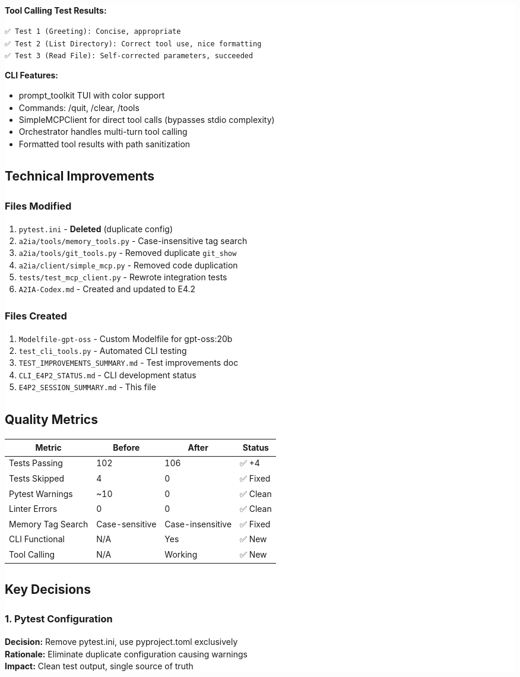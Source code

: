 **Tool Calling Test Results:**
```
✅ Test 1 (Greeting): Concise, appropriate
✅ Test 2 (List Directory): Correct tool use, nice formatting
✅ Test 3 (Read File): Self-corrected parameters, succeeded
```

**CLI Features:**
- prompt_toolkit TUI with color support
- Commands: /quit, /clear, /tools
- SimpleMCPClient for direct tool calls (bypasses stdio complexity)
- Orchestrator handles multi-turn tool calling
- Formatted tool results with path sanitization

## Technical Improvements

### Files Modified
1. `pytest.ini` - **Deleted** (duplicate config)
2. `a2ia/tools/memory_tools.py` - Case-insensitive tag search
3. `a2ia/tools/git_tools.py` - Removed duplicate `git_show`
4. `a2ia/client/simple_mcp.py` - Removed code duplication
5. `tests/test_mcp_client.py` - Rewrote integration tests
6. `A2IA-Codex.md` - Created and updated to E4.2

### Files Created
1. `Modelfile-gpt-oss` - Custom Modelfile for gpt-oss:20b
2. `test_cli_tools.py` - Automated CLI testing
3. `TEST_IMPROVEMENTS_SUMMARY.md` - Test improvements doc
4. `CLI_E4P2_STATUS.md` - CLI development status
5. `E4P2_SESSION_SUMMARY.md` - This file

## Quality Metrics

| Metric | Before | After | Status |
|--------|--------|-------|--------|
| Tests Passing | 102 | 106 | ✅ +4 |
| Tests Skipped | 4 | 0 | ✅ Fixed |
| Pytest Warnings | ~10 | 0 | ✅ Clean |
| Linter Errors | 0 | 0 | ✅ Clean |
| Memory Tag Search | Case-sensitive | Case-insensitive | ✅ Fixed |
| CLI Functional | N/A | Yes | ✅ New |
| Tool Calling | N/A | Working | ✅ New |

## Key Decisions

### 1. Pytest Configuration
**Decision:** Remove pytest.ini, use pyproject.toml exclusively  
**Rationale:** Eliminate duplicate configuration causing warnings  
**Impact:** Clean test output, single source of truth
